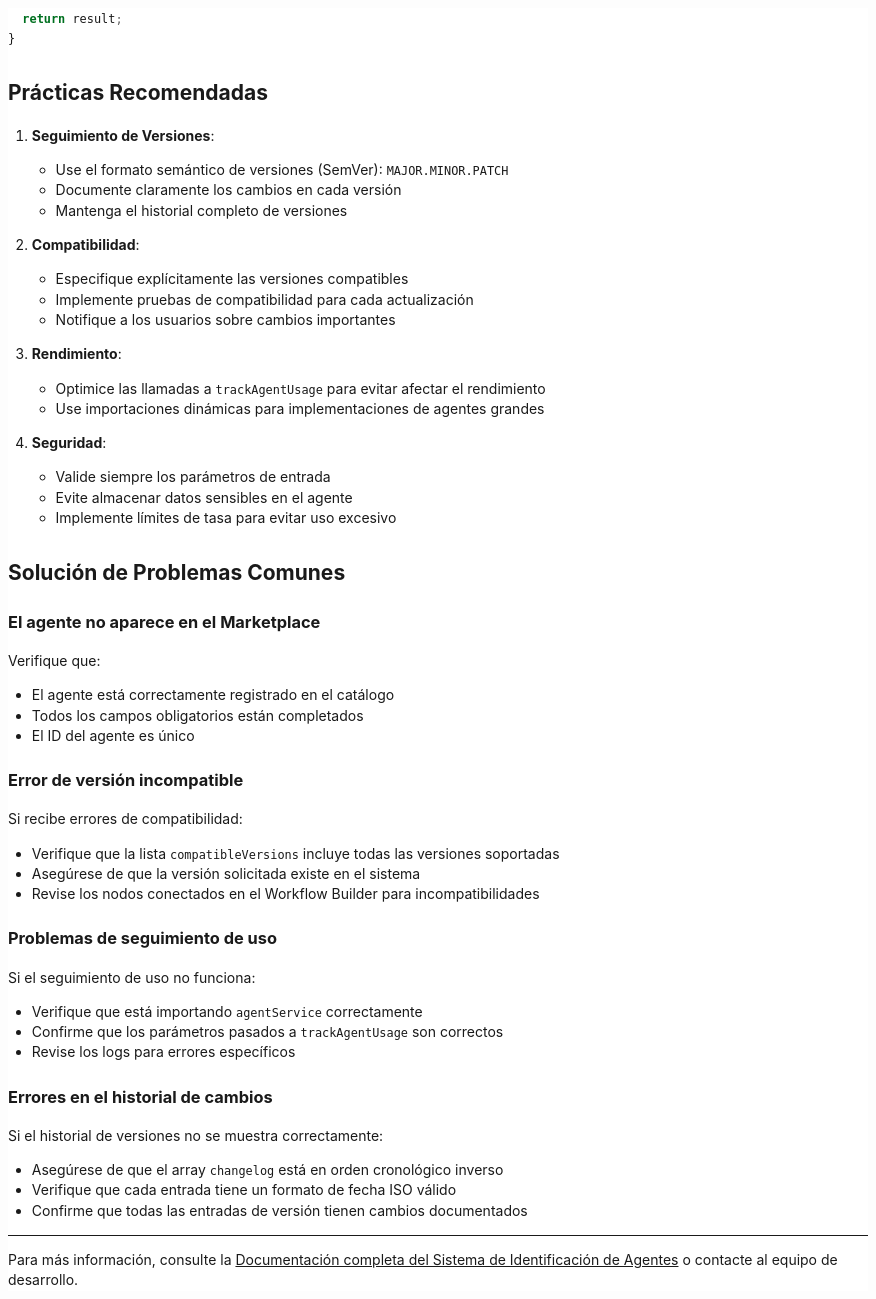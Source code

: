 ```typescript
  return result;
}
```

## Prácticas Recomendadas

1. **Seguimiento de Versiones**:
   - Use el formato semántico de versiones (SemVer): `MAJOR.MINOR.PATCH`
   - Documente claramente los cambios en cada versión
   - Mantenga el historial completo de versiones

2. **Compatibilidad**:
   - Especifique explícitamente las versiones compatibles
   - Implemente pruebas de compatibilidad para cada actualización
   - Notifique a los usuarios sobre cambios importantes

3. **Rendimiento**:
   - Optimice las llamadas a `trackAgentUsage` para evitar afectar el rendimiento
   - Use importaciones dinámicas para implementaciones de agentes grandes

4. **Seguridad**:
   - Valide siempre los parámetros de entrada
   - Evite almacenar datos sensibles en el agente
   - Implemente límites de tasa para evitar uso excesivo

## Solución de Problemas Comunes

### El agente no aparece en el Marketplace

Verifique que:
- El agente está correctamente registrado en el catálogo
- Todos los campos obligatorios están completados
- El ID del agente es único

### Error de versión incompatible

Si recibe errores de compatibilidad:
- Verifique que la lista `compatibleVersions` incluye todas las versiones soportadas
- Asegúrese de que la versión solicitada existe en el sistema
- Revise los nodos conectados en el Workflow Builder para incompatibilidades

### Problemas de seguimiento de uso

Si el seguimiento de uso no funciona:
- Verifique que está importando `agentService` correctamente
- Confirme que los parámetros pasados a `trackAgentUsage` son correctos
- Revise los logs para errores específicos

### Errores en el historial de cambios

Si el historial de versiones no se muestra correctamente:
- Asegúrese de que el array `changelog` está en orden cronológico inverso
- Verifique que cada entrada tiene un formato de fecha ISO válido
- Confirme que todas las entradas de versión tienen cambios documentados

---

Para más información, consulte la [Documentación completa del Sistema de Identificación de Agentes](./agent-identification-system.md) o contacte al equipo de desarrollo.